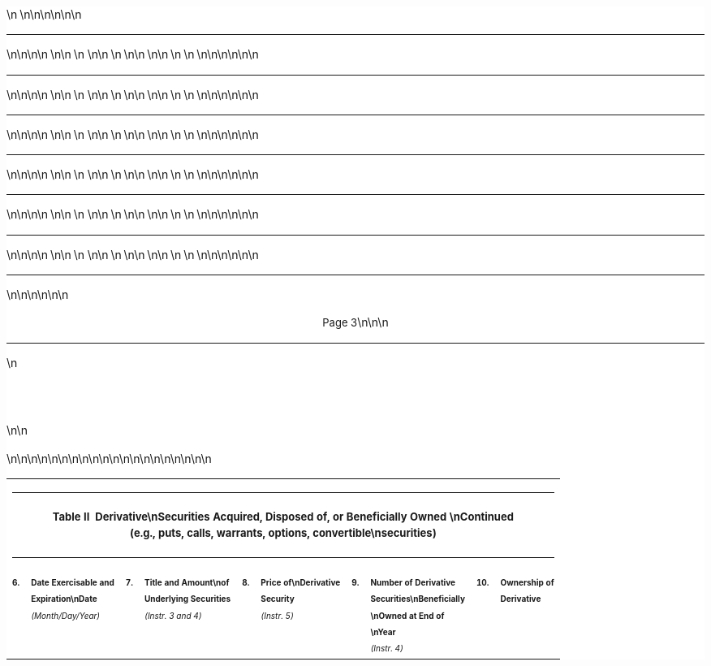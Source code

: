 </FONT></TD>\n<TD><FONT size="1">&nbsp;</FONT></TD>\n<TD align="right"><FONT size="1"></FONT></TD>\n<TD align="right"><FONT size="1"></FONT></TD>\n</TR>\n\n<TR>\n<TD colspan="16"><HR noshade></TD>\n</TR>\n\n<TR valign="bottom" bgcolor="#eeeeee">\n<TD><FONT size="1">&nbsp;</FONT></TD>\n<TD><FONT size="1"></FONT></TD>\n<TD><FONT size="1">&nbsp;</FONT></TD>\n<TD><FONT size="2">&nbsp;</FONT></TD>\n<TD align="right"><FONT size="1"></FONT></TD>\n<TD><FONT size="1">&nbsp;</FONT></TD>\n<TD><FONT size="1">&nbsp;</FONT></TD>\n<TD align="center"><FONT size="1"></FONT></TD>\n<TD><FONT size="1">&nbsp;</FONT></TD>\n<TD><FONT size="1"></FONT></TD>\n<TD align="center"><FONT size="1">&nbsp;</FONT></TD>\n<TD colspan="2"><FONT size="1"> </FONT></TD>\n<TD><FONT size="1">&nbsp;</FONT></TD>\n<TD align="right"><FONT size="1"></FONT></TD>\n<TD align="right"><FONT size="1"></FONT></TD>\n</TR>\n\n<TR>\n<TD colspan="16"><HR noshade></TD>\n</TR>\n\n<TR valign="bottom">\n<TD><FONT size="1">&nbsp;</FONT></TD>\n<TD><FONT size="1"></FONT></TD>\n<TD><FONT size="1">&nbsp;</FONT></TD>\n<TD><FONT size="2">&nbsp;</FONT></TD>\n<TD align="right"><FONT size="1"></FONT></TD>\n<TD><FONT size="1">&nbsp;</FONT></TD>\n<TD><FONT size="1">&nbsp;</FONT></TD>\n<TD align="center"><FONT size="1"></FONT></TD>\n<TD><FONT size="1">&nbsp;</FONT></TD>\n<TD><FONT size="1"></FONT></TD>\n<TD align="center"><FONT size="1">&nbsp;</FONT></TD>\n<TD colspan="2"><FONT size="1"> </FONT></TD>\n<TD><FONT size="1">&nbsp;</FONT></TD>\n<TD align="right"><FONT size="1"></FONT></TD>\n<TD align="right"><FONT size="1"></FONT></TD>\n</TR>\n\n<TR>\n<TD colspan="16"><HR noshade></TD>\n</TR>\n\n<TR valign="bottom" bgcolor="#eeeeee">\n<TD><FONT size="1">&nbsp;</FONT></TD>\n<TD><FONT size="1"></FONT></TD>\n<TD><FONT size="1">&nbsp;</FONT></TD>\n<TD><FONT size="2">&nbsp;</FONT></TD>\n<TD align="right"><FONT size="1"></FONT></TD>\n<TD><FONT size="1">&nbsp;</FONT></TD>\n<TD><FONT size="1">&nbsp;</FONT></TD>\n<TD align="center"><FONT size="1"></FONT></TD>\n<TD><FONT size="1">&nbsp;</FONT></TD>\n<TD><FONT size="1"></FONT></TD>\n<TD align="center"><FONT size="1">&nbsp;</FONT></TD>\n<TD colspan="2"><FONT size="1"> </FONT></TD>\n<TD><FONT size="1">&nbsp;</FONT></TD>\n<TD align="right"><FONT size="1"></FONT></TD>\n<TD align="right"><FONT size="1"></FONT></TD>\n</TR>\n\n<TR>\n<TD colspan="16"><HR noshade></TD>\n</TR>\n\n<TR valign="bottom">\n<TD><FONT size="1">&nbsp;</FONT></TD>\n<TD><FONT size="1"></FONT></TD>\n<TD><FONT size="1">&nbsp;</FONT></TD>\n<TD><FONT size="2">&nbsp;</FONT></TD>\n<TD align="right"><FONT size="1"></FONT></TD>\n<TD><FONT size="1">&nbsp;</FONT></TD>\n<TD><FONT size="1">&nbsp;</FONT></TD>\n<TD align="center"><FONT size="1"></FONT></TD>\n<TD><FONT size="1">&nbsp;</FONT></TD>\n<TD><FONT size="1"></FONT></TD>\n<TD align="center"><FONT size="1">&nbsp;</FONT></TD>\n<TD colspan="2"><FONT size="1"> </FONT></TD>\n<TD><FONT size="1">&nbsp;</FONT></TD>\n<TD align="right"><FONT size="1"></FONT></TD>\n<TD align="right"><FONT size="1"></FONT></TD>\n</TR>\n\n<TR>\n<TD colspan="16"><HR noshade></TD>\n</TR>\n\n<TR valign="bottom" bgcolor="#eeeeee">\n<TD><FONT size="1">&nbsp;</FONT></TD>\n<TD><FONT size="1"></FONT></TD>\n<TD><FONT size="1">&nbsp;</FONT></TD>\n<TD><FONT size="2">&nbsp;</FONT></TD>\n<TD align="right"><FONT size="1"></FONT></TD>\n<TD><FONT size="1">&nbsp;</FONT></TD>\n<TD><FONT size="1">&nbsp;</FONT></TD>\n<TD align="center"><FONT size="1"></FONT></TD>\n<TD><FONT size="1">&nbsp;</FONT></TD>\n<TD><FONT size="1"></FONT></TD>\n<TD align="center"><FONT size="1">&nbsp;</FONT></TD>\n<TD colspan="2"><FONT size="1"> </FONT></TD>\n<TD><FONT size="1">&nbsp;</FONT></TD>\n<TD align="right"><FONT size="1"></FONT></TD>\n<TD align="right"><FONT size="1"></FONT></TD>\n</TR>\n\n<TR>\n<TD colspan="16"><HR noshade></TD>\n</TR>\n\n<TR valign="bottom">\n<TD><FONT size="1">&nbsp;</FONT></TD>\n<TD><FONT size="1"></FONT></TD>\n<TD><FONT size="1">&nbsp;</FONT></TD>\n<TD><FONT size="2">&nbsp;</FONT></TD>\n<TD align="right"><FONT size="1"></FONT></TD>\n<TD><FONT size="1">&nbsp;</FONT></TD>\n<TD><FONT size="1">&nbsp;</FONT></TD>\n<TD align="center"><FONT size="1"></FONT></TD>\n<TD><FONT size="1">&nbsp;</FONT></TD>\n<TD><FONT size="1"></FONT></TD>\n<TD align="center"><FONT size="1">&nbsp;</FONT></TD>\n<TD colspan="2"><FONT size="1"> </FONT></TD>\n<TD><FONT size="1">&nbsp;</FONT></TD>\n<TD align="right"><FONT size="1"></FONT></TD>\n<TD align="right"><FONT size="1"></FONT></TD>\n</TR>\n\n<TR>\n<TD colspan="16"><HR noshade></TD>\n</TR>\n\n</TABLE>\n\n\n<P align="center"><FONT size="2">Page 3</FONT>\n\n\n<P><HR noshade><P>\n<H5 align="left" style="page-break-before:always">&nbsp;</H5><P>\n\n<TABLE border="0" cellspacing="0" cellpadding="0" width="100%">\n<TR>\n<TD colspan="18"><HR noshade></TD>\n</TR>\n<TR>\n<TD align="center" colspan="18"><FONT size="2"><B>Table II &#151; Derivative\nSecurities Acquired, Disposed of, or Beneficially Owned &#151;\nContinued<BR>(e.g., puts, calls, warrants, options, convertible\nsecurities)</B></FONT></TD>\n</TR>\n<TR>\n<TD colspan="18"><HR noshade></TD>\n</TR>\n<TR valign="top">\n<TD><FONT size="1"><B>6.</B></FONT></TD>\n<TD colspan="2"><FONT size="1"><B>Date Exercisable and<BR>Expiration\nDate</B><BR><I>(Month&#47;Day&#47;Year)</I></FONT></TD>\n<TD><FONT size="1"><B>7.</B></FONT></TD>\n<TD colspan="2"><FONT size="1"><B>Title and Amount\nof<BR>Underlying Securities</B><BR><I>(Instr. 3 and 4)</I></FONT></TD>\n<TD><FONT size="1"><B>8.</B></FONT></TD>\n<TD colspan="3"><FONT size="1"><B>Price of\nDerivative<BR>Security</B><BR><I>(Instr. 5)</I></FONT></TD>\n<TD><FONT size="1"><B>9.</B></FONT></TD>\n<TD colspan="3" nowrap><FONT size="1"><B>Number of Derivative<BR>Securities\nBeneficially<BR>\nOwned at End of<BR>\nYear</B><BR><I>(Instr. 4)</I></FONT></TD>\n<TD><FONT size="1"><B>10.</B></FONT></TD>\n<TD nowrap><FONT size="1"><B>Ownership of <BR>Derivative